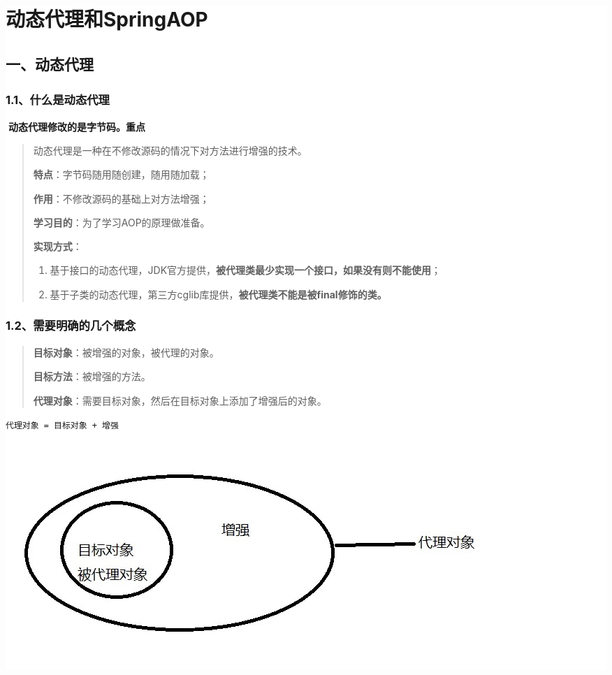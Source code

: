 # 动态代理和SpringAOP

## 一、动态代理

### 1.1、什么是动态代理

​    **动态代理修改的是字节码。重点**

> 动态代理是一种在不修改源码的情况下对方法进行增强的技术。
>
> **特点**：字节码随用随创建，随用随加载；
>
> **作用**：不修改源码的基础上对方法增强；
>
> **学习目的**：为了学习AOP的原理做准备。
>
> **实现方式**：
>
> 1) 基于接口的动态代理，JDK官方提供，**被代理类最少实现一个接口，如果没有则不能使用**；
>
> 2) 基于子类的动态代理，第三方cglib库提供，**被代理类不能是被final修饰的类。**

### 1.2、需要明确的几个概念

> **目标对象**：被增强的对象，被代理的对象。
>
> **目标方法**：被增强的方法。
>
> **代理对象**：需要目标对象，然后在目标对象上添加了增强后的对象。
>
> 

```
代理对象 = 目标对象 + 增强
```

![代理对象](./_pic/代理对象.jpg)
